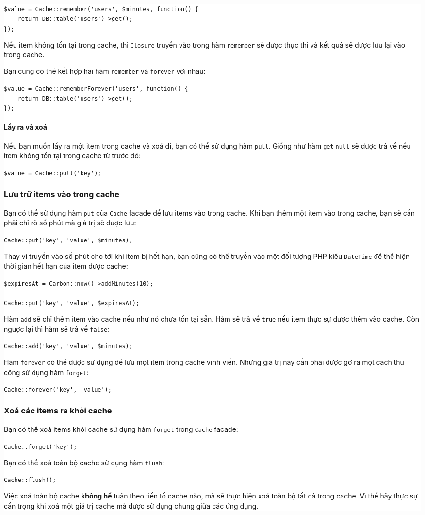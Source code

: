     $value = Cache::remember('users', $minutes, function() {
        return DB::table('users')->get();
    });

Nếu item không tồn tại trong cache, thì `Closure` truyền vào trong hàm `remember` sẽ được thực thi và kết quả sẽ được lưu lại vào trong cache.

Bạn cũng có thể kết hợp hai hàm `remember` và `forever` với nhau:

    $value = Cache::rememberForever('users', function() {
        return DB::table('users')->get();
    });

#### Lấy ra và xoá

Nếu bạn muốn lấy ra một item trong cache và xoá đi, bạn có thể sử dụng hàm `pull`. Giống như hàm `get` `null` sẽ được trả về nếu item không tồn tại trong cache từ trước đó:

    $value = Cache::pull('key');

<a name="storing-items-in-the-cache"></a>
### Lưu trữ items vào trong cache

Bạn có thể sử dụng hàm `put` của `Cache` facade để lưu items vào trong cache. Khi bạn thêm một item vào trong cache, bạn sẽ cần phải chỉ rõ số phút mà giá trị sẽ được lưu:

    Cache::put('key', 'value', $minutes);

Thay vì truyền vào số phút cho tới khi item bị hết hạn, bạn cũng có thể truyền vào một đối tượng PHP kiểu `DateTime` để thể hiện thời gian hết hạn của item được cache:

    $expiresAt = Carbon::now()->addMinutes(10);

    Cache::put('key', 'value', $expiresAt);

Hàm `add` sẽ chỉ thêm item vào cache nếu như nó chưa tồn tại sẵn. Hàm sẽ trả về `true` nếu item thực sự được thêm vào cache. Còn ngược lại thì hàm sẽ trả về `false`:

    Cache::add('key', 'value', $minutes);

Hàm `forever` có thể được sử dụng để lưu một item trong cache vĩnh viễn. Những giá trị này cần phải được gỡ ra một cách thủ công sử dụng hàm `forget`:

    Cache::forever('key', 'value');

<a name="removing-items-from-the-cache"></a>
### Xoá các items ra khỏi cache

Bạn có thể xoá items khỏi cache sử dụng hàm `forget` trong `Cache` facade:

    Cache::forget('key');

Bạn có thể xoá toàn bộ cache sử dụng hàm `flush`:

    Cache::flush();

Việc xoá toàn bộ cache **không hề** tuân theo tiền tố cache nào, mà sẽ thực hiện xoá toàn bộ tất cả trong cache. Vì thế hãy thực sự cẩn trọng khi xoá một giá trị cache mà được sử dụng chung giữa các ứng dụng.
